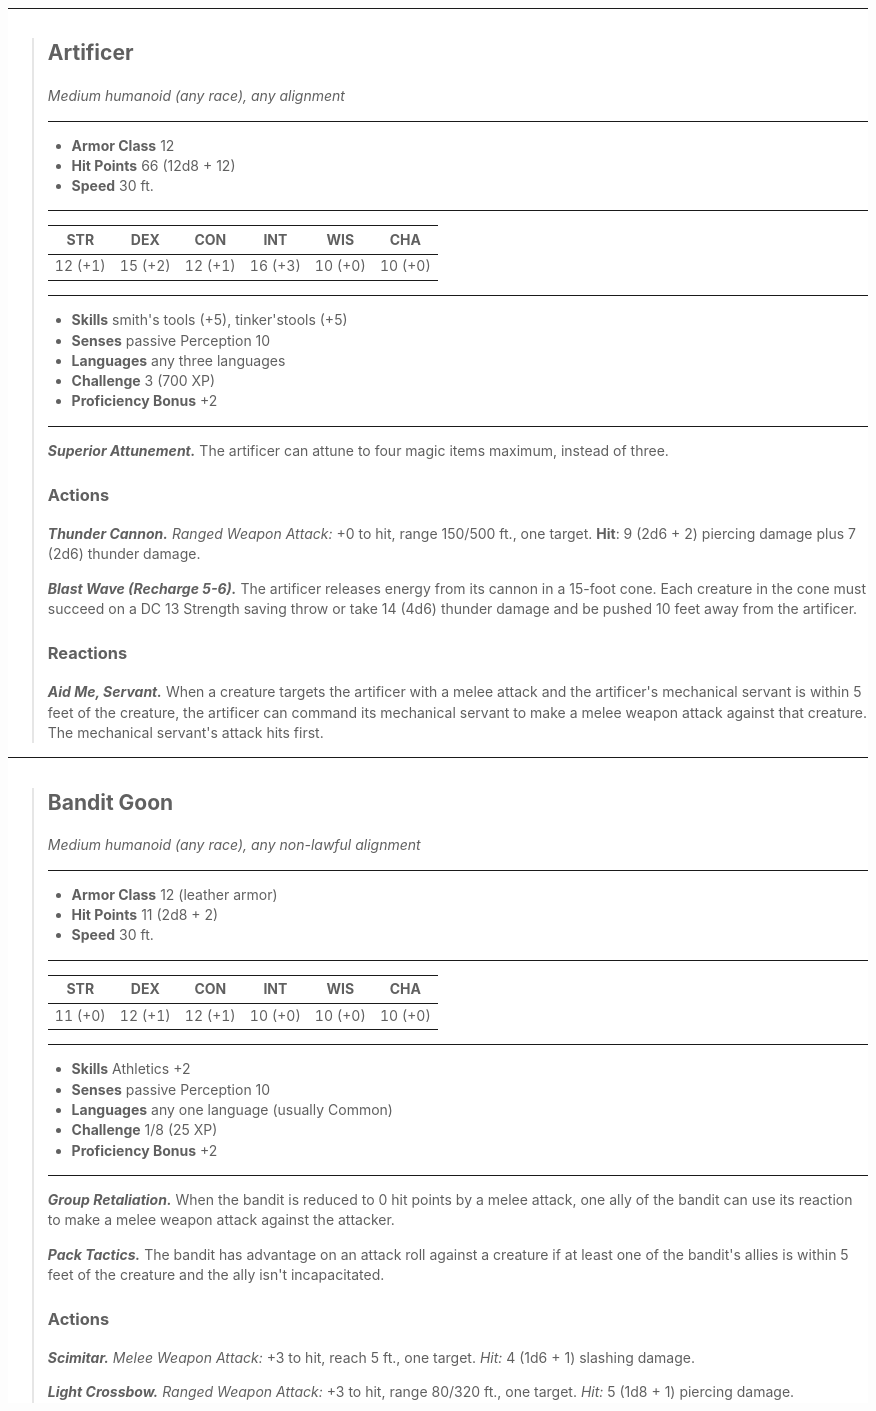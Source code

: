 ___
>## Artificer
>*Medium humanoid (any race), any alignment*
>___
>- **Armor Class** 12
>- **Hit Points** 66 (12d8 + 12)
>- **Speed** 30 ft.
>___
>|STR|DEX|CON|INT|WIS|CHA|
>|:---:|:---:|:---:|:---:|:---:|:---:|
>|12 (+1)|15 (+2)|12 (+1)|16 (+3)|10 (+0)|10 (+0)|
>___
>- **Skills** smith's tools (+5), tinker'stools (+5)
>- **Senses** passive Perception 10
>- **Languages** any three languages
>- **Challenge** 3 (700 XP)
>- **Proficiency Bonus** +2
>___
>***Superior Attunement.*** The artificer can attune to four magic items maximum, instead of three.  
>
>### Actions
>***Thunder Cannon.*** *Ranged Weapon Attack:* +0 to hit, range 150/500 ft., one target. **Hit**: 9 (2d6 + 2) piercing damage plus 7 (2d6) thunder damage.  
>
>***Blast Wave (Recharge 5-6).*** The artificer releases energy from its cannon in a 15-foot cone. Each creature in the cone must succeed on a DC 13 Strength saving throw or take 14 (4d6) thunder damage and be pushed 10 feet away from the artificer.  
>
>### Reactions
>***Aid Me, Servant.*** When a creature targets the artificer with a melee attack and the artificer's mechanical servant is within 5 feet of the creature, the artificer can command its mechanical servant to make a melee weapon attack against that creature. The mechanical servant's attack hits first.

___
>## Bandit Goon
>*Medium humanoid (any race), any non-lawful alignment*
>___
>- **Armor Class** 12 (leather armor)
>- **Hit Points** 11 (2d8 + 2)
>- **Speed** 30 ft.
>___
>|STR|DEX|CON|INT|WIS|CHA|
>|:---:|:---:|:---:|:---:|:---:|:---:|
>|11 (+0)|12 (+1)|12 (+1)|10 (+0)|10 (+0)|10 (+0)|
>___
>- **Skills** Athletics +2
>- **Senses** passive Perception 10
>- **Languages** any one language (usually Common)
>- **Challenge** 1/8 (25 XP)
>- **Proficiency Bonus** +2
>___
>***Group Retaliation.*** When the bandit is reduced to 0 hit points by a melee attack, one ally of the bandit can use its reaction to make a melee weapon attack against the attacker.  
>
>***Pack Tactics.*** The bandit has advantage on an attack roll against a creature if at least one of the bandit's allies is within 5 feet of the creature and the ally isn't incapacitated.  
>
>### Actions
>***Scimitar.*** *Melee Weapon Attack:* +3 to hit, reach 5 ft., one target. *Hit:* 4 (1d6 + 1) slashing damage.  
>
>***Light Crossbow.*** *Ranged Weapon Attack:* +3 to hit, range 80/320 ft., one target. *Hit:* 5 (1d8 + 1) piercing damage.
